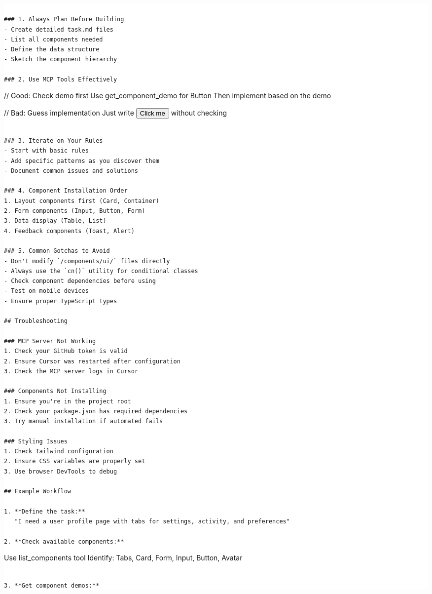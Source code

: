 ```

### 1. Always Plan Before Building
- Create detailed task.md files
- List all components needed
- Define the data structure
- Sketch the component hierarchy

### 2. Use MCP Tools Effectively
```
// Good: Check demo first
Use get_component_demo for Button
Then implement based on the demo

// Bad: Guess implementation
Just write <Button>Click me</Button> without checking
```

### 3. Iterate on Your Rules
- Start with basic rules
- Add specific patterns as you discover them
- Document common issues and solutions

### 4. Component Installation Order
1. Layout components first (Card, Container)
2. Form components (Input, Button, Form)
3. Data display (Table, List)
4. Feedback components (Toast, Alert)

### 5. Common Gotchas to Avoid
- Don't modify `/components/ui/` files directly
- Always use the `cn()` utility for conditional classes
- Check component dependencies before using
- Test on mobile devices
- Ensure proper TypeScript types

## Troubleshooting

### MCP Server Not Working
1. Check your GitHub token is valid
2. Ensure Cursor was restarted after configuration
3. Check the MCP server logs in Cursor

### Components Not Installing
1. Ensure you're in the project root
2. Check your package.json has required dependencies
3. Try manual installation if automated fails

### Styling Issues
1. Check Tailwind configuration
2. Ensure CSS variables are properly set
3. Use browser DevTools to debug

## Example Workflow

1. **Define the task:**
   "I need a user profile page with tabs for settings, activity, and preferences"

2. **Check available components:**
   ```
   Use list_components tool
   Identify: Tabs, Card, Form, Input, Button, Avatar
   ```

3. **Get component demos:**
   ```